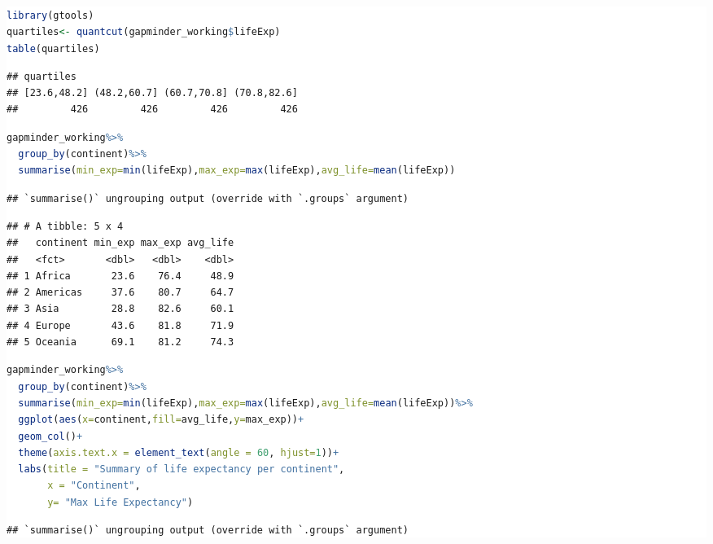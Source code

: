 ```r
library(gtools)
quartiles<- quantcut(gapminder_working$lifeExp)
table(quartiles)
```

```
## quartiles
## [23.6,48.2] (48.2,60.7] (60.7,70.8] (70.8,82.6] 
##         426         426         426         426
```



```r
gapminder_working%>%
  group_by(continent)%>%
  summarise(min_exp=min(lifeExp),max_exp=max(lifeExp),avg_life=mean(lifeExp))
```

```
## `summarise()` ungrouping output (override with `.groups` argument)
```

```
## # A tibble: 5 x 4
##   continent min_exp max_exp avg_life
##   <fct>       <dbl>   <dbl>    <dbl>
## 1 Africa       23.6    76.4     48.9
## 2 Americas     37.6    80.7     64.7
## 3 Asia         28.8    82.6     60.1
## 4 Europe       43.6    81.8     71.9
## 5 Oceania      69.1    81.2     74.3
```

```r
gapminder_working%>%
  group_by(continent)%>%
  summarise(min_exp=min(lifeExp),max_exp=max(lifeExp),avg_life=mean(lifeExp))%>%
  ggplot(aes(x=continent,fill=avg_life,y=max_exp))+
  geom_col()+
  theme(axis.text.x = element_text(angle = 60, hjust=1))+
  labs(title = "Summary of life expectancy per continent",
       x = "Continent",
       y= "Max Life Expectancy")
```

```
## `summarise()` ungrouping output (override with `.groups` argument)
```
